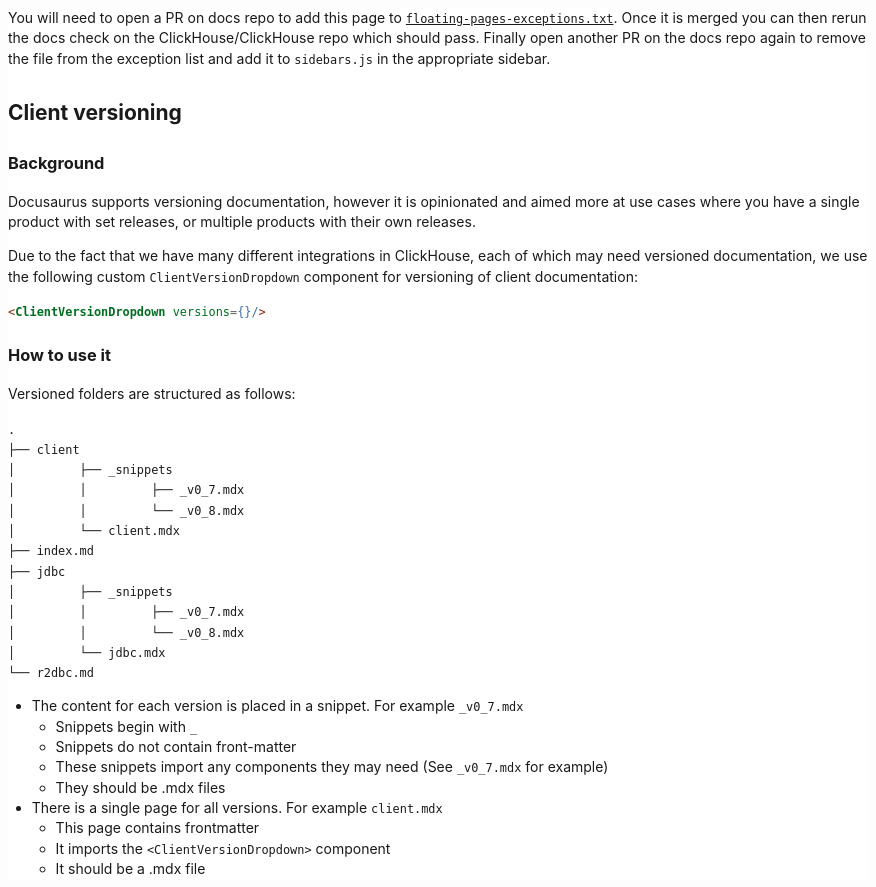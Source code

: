 You will need to open a PR on docs repo to add this page to [`floating-pages-exceptions.txt`](https://github.com/ClickHouse/clickhouse-docs/blob/main/plugins/floating-pages-exceptions.txt). Once it is merged
you can then rerun the docs check on the ClickHouse/ClickHouse repo which 
should pass. Finally open another PR on the docs repo again to remove the 
file from the exception list and add it to `sidebars.js` in the appropriate
sidebar.

## Client versioning

### Background

Docusaurus supports versioning documentation, however it is opinionated and 
aimed more at use cases where you have a single product with set releases, or
multiple products with their own releases.

Due to the fact that we have many different integrations in ClickHouse, each of 
which may need versioned documentation, we use the following custom 
`ClientVersionDropdown` component for versioning of client documentation:

```markdown
<ClientVersionDropdown versions={}/>
```

### How to use it 

Versioned folders are structured as follows:

```text
.
├── client
│         ├── _snippets
│         │         ├── _v0_7.mdx
│         │         └── _v0_8.mdx
│         └── client.mdx
├── index.md
├── jdbc
│         ├── _snippets
│         │         ├── _v0_7.mdx
│         │         └── _v0_8.mdx
│         └── jdbc.mdx
└── r2dbc.md
```

* The content for each version is placed in a snippet. For example `_v0_7.mdx`
  * Snippets begin with `_` 
  * Snippets do not contain front-matter
  * These snippets import any components they may need (See `_v0_7.mdx` for example)
  * They should be .mdx files
* There is a single page for all versions. For example `client.mdx`
  * This page contains frontmatter
  * It imports the `<ClientVersionDropdown>` component
  * It should be a .mdx file
